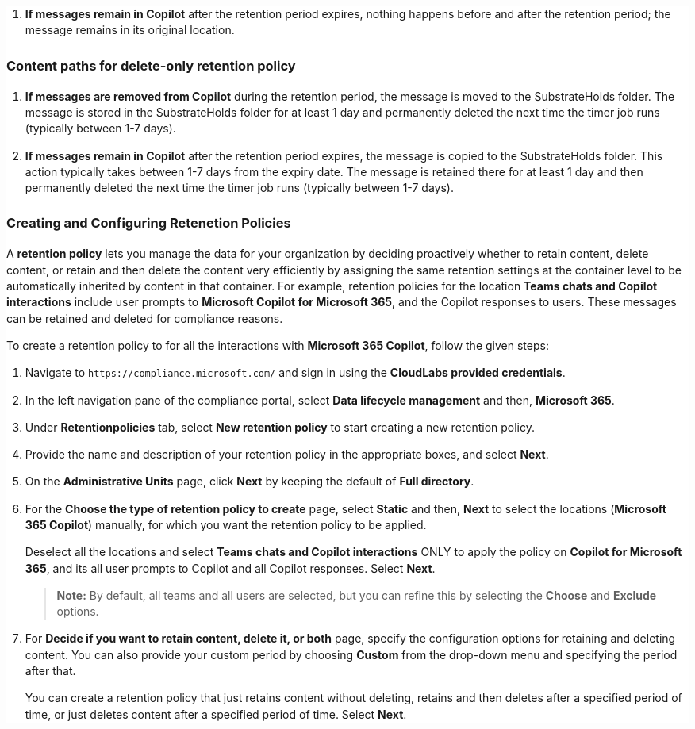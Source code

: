 1. **If messages remain in Copilot** after the retention period expires, nothing happens before and after the retention period; the message remains in its original location.

### Content paths for delete-only retention policy

1. **If messages are removed from Copilot** during the retention period, the message is moved to the SubstrateHolds folder. The message is stored in the SubstrateHolds folder for at least 1 day and permanently deleted the next time the timer job runs (typically between 1-7 days).

1. **If messages remain in Copilot** after the retention period expires, the message is copied to the SubstrateHolds folder. This action typically takes between 1-7 days from the expiry date. The message is retained there for at least 1 day and then permanently deleted the next time the timer job runs (typically between 1-7 days).

### Creating and Configuring Retenetion Policies

A **retention policy** lets you manage the data for your organization by deciding proactively whether to retain content, delete content, or retain and then delete the content very efficiently by assigning the same retention settings at the container level to be automatically inherited by content in that container. For example, retention policies for the location **Teams chats and Copilot interactions** include user prompts to **Microsoft Copilot for Microsoft 365**, and the Copilot responses to users. These messages can be retained and deleted for compliance reasons.

To create a retention policy to for all the interactions with **Microsoft 365 Copilot**, follow the given steps:

1. Navigate to `https://compliance.microsoft.com/` and sign in using the **CloudLabs provided credentials**.

1. In the left navigation pane of the compliance portal, select **Data lifecycle management** and then, **Microsoft 365**.

1. Under **Retentionpolicies** tab, select **New retention policy** to start creating a new retention policy.

1. Provide the name and description of your retention policy in the appropriate boxes, and select **Next**.

1. On the **Administrative Units** page, click **Next** by keeping the default of **Full directory**.

1. For the **Choose the type of retention policy to create** page, select **Static** and then, **Next** to select the locations (**Microsoft 365 Copilot**) manually, for which you want the retention policy to be applied.

    Deselect all the locations and select **Teams chats and Copilot interactions** ONLY to apply the policy on **Copilot for Microsoft 365**, and its all user prompts to Copilot and all Copilot responses. Select **Next**.

    >**Note:** By default, all teams and all users are selected, but you can refine this by selecting the **Choose** and **Exclude** options.

1. For **Decide if you want to retain content, delete it, or both** page, specify the configuration options for retaining and deleting content. You can also provide your custom period by choosing **Custom** from the drop-down menu and specifying the period after that.

    You can create a retention policy that just retains content without deleting, retains and then deletes after a specified period of time, or just deletes content after a specified period of time. Select **Next**.
